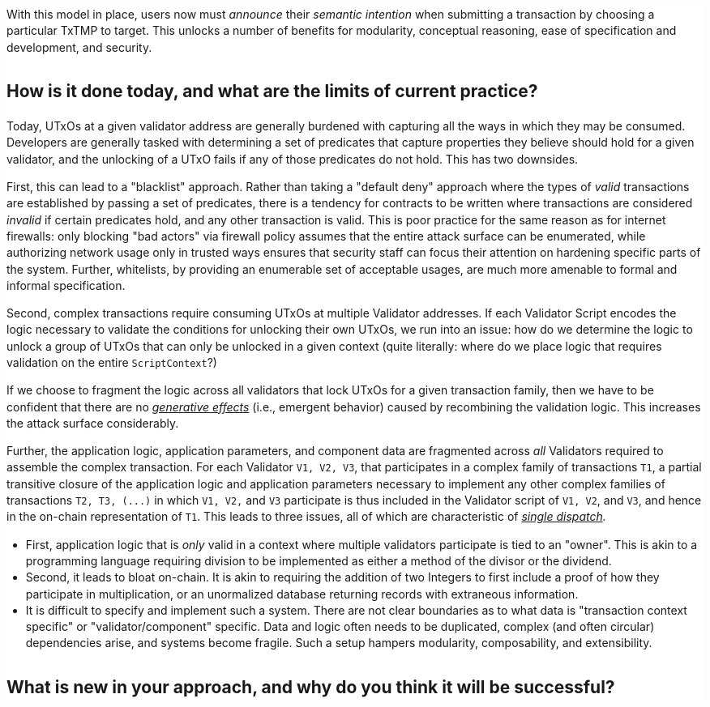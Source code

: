 With this model in place, users now must _announce_ their _semantic intention_ when submitting a transaction by choosing a particular TxTMP to target. This unlocks a number of benefits for modularity, conceptual reasoning, ease of specification and development, and security.

## How is it done today, and what are the limits of current practice?

Today, UTxOs at a given validator address are generally burdened with capturing all the ways in which they may be consumed. Developers are generally tasked with determining a set of predicates that capture properties they believe should hold for a given validator, and the unlocking of a UTxO fails if any of those predicates do not hold. This has two downsides.

First, this can lead to a &quot;blacklist&quot; approach. Rather than taking a &quot;default deny&quot; approach where the types of _valid_ transactions are established by passing a set of predicates, there is a tendency for contracts to be written where transactions are considered _invalid_ if certain predicates hold, and any other transaction is valid. This is poor practice for the same reason as for internet firewalls: only blocking &quot;bad actors&quot; via firewall policy assumes that the entire attack surface can be enumerated, while authorizing network usage only in trusted ways ensures that security staff can focus their attention on hardening specific parts of the system. Further, whitelists, by providing an enumerable set of acceptable usages, are much more amenable to formal and informal specification.

Second, complex transactions require consuming UTxOs at multiple Validator addresses. If each Validator Script encodes the logic necessary to validate the conditions for unlocking their own UTxOs, we run into an issue: how do we determine the logic to unlock a group of UTxOs  that can only be unlocked in a given context (quite literally: where do we place logic that requires validation on the entire `ScriptContext`?)

If we choose to fragment the logic across all validators that lock UTxOs for a given transaction family, then we have to be confident that there are no [_generative effects_](https://math.mit.edu/~dspivak/teaching/sp18/C1-Cascade_effects.pdf) (i.e., emergent behavior) caused by recombining the validation logic. This increases the attack surface considerably.

Further, the application logic, application parameters, and component data are fragmented across _all_ Validators required to assemble the complex transaction. For each Validator `V1, V2, V3`, that participates in a complex family of transactions `T1`, a partial transitive closure of the application logic and application parameters necessary to implement any other complex families of transactions `T2, T3, (...)` in which `V1, V2,` and `V3` participate is thus included in the Validator script of `V1, V2`, and `V3`, and hence in the on-chain representation of `T1`. This leads to three issues, all of which are characteristic of [_single dispatch_](https://en.wikipedia.org/wiki/Dynamic_dispatch#Single_and_multiple_dispatch)_._

- First, application logic that is _only_ valid in a context where multiple validators participate is tied to an &quot;owner&quot;. This is akin to a programming language requiring division to be implemented as either a method of the divisor or the dividend. 
- Second, it leads to bloat on-chain. It is akin to requiring the addition of two Integers to first include a proof of how they participate in multiplication, or an unormalized database returning records with extraneous information.
- It is difficult to specify and implement such a system. There are not clear boundaries as to what data is &quot;transaction context specific&quot; or &quot;validator/component&quot; specific. Data and logic often needs to be duplicated, complex (and often circular)  dependencies arise, and systems become fragile. Such a setup hampers modularity, composability, and extensibility.

## What is new in your approach, and why do you think it will be successful?
